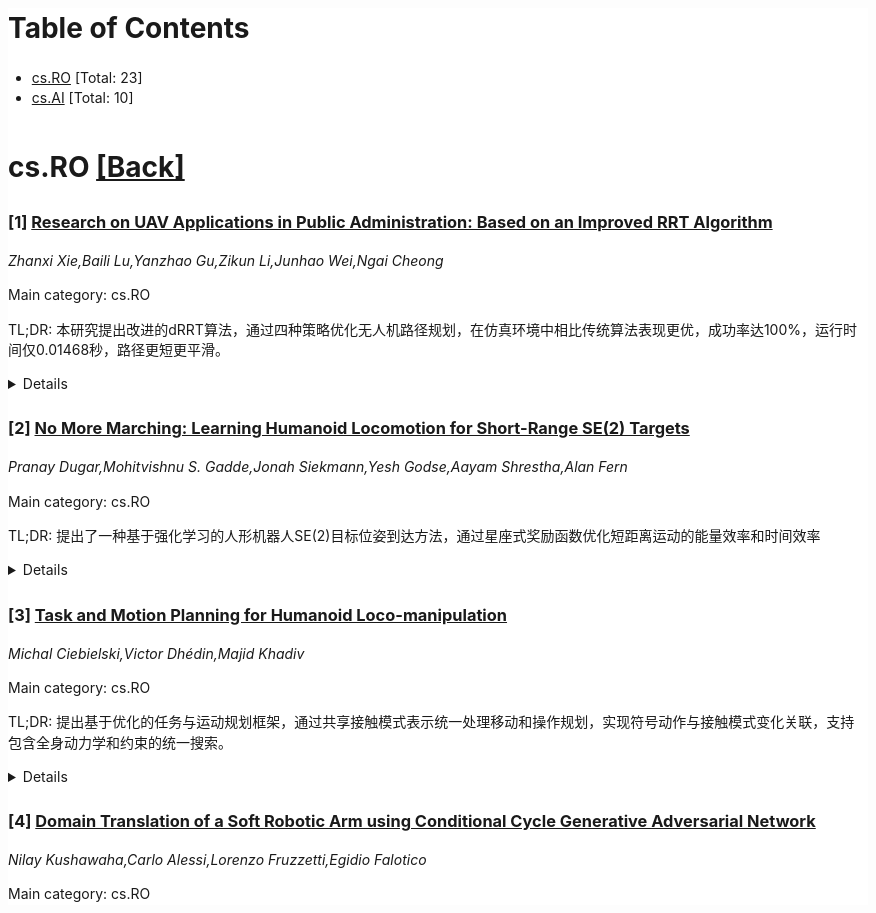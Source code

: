 <div id=toc></div>

# Table of Contents

- [cs.RO](#cs.RO) [Total: 23]
- [cs.AI](#cs.AI) [Total: 10]


<div id='cs.RO'></div>

# cs.RO [[Back]](#toc)

### [1] [Research on UAV Applications in Public Administration: Based on an Improved RRT Algorithm](https://arxiv.org/abs/2508.14096)
*Zhanxi Xie,Baili Lu,Yanzhao Gu,Zikun Li,Junhao Wei,Ngai Cheong*

Main category: cs.RO

TL;DR: 本研究提出改进的dRRT算法，通过四种策略优化无人机路径规划，在仿真环境中相比传统算法表现更优，成功率达100%，运行时间仅0.01468秒，路径更短更平滑。


<details><summary>Details</summary></details>


### [2] [No More Marching: Learning Humanoid Locomotion for Short-Range SE(2) Targets](https://arxiv.org/abs/2508.14098)
*Pranay Dugar,Mohitvishnu S. Gadde,Jonah Siekmann,Yesh Godse,Aayam Shrestha,Alan Fern*

Main category: cs.RO

TL;DR: 提出了一种基于强化学习的人形机器人SE(2)目标位姿到达方法，通过星座式奖励函数优化短距离运动的能量效率和时间效率


<details><summary>Details</summary></details>


### [3] [Task and Motion Planning for Humanoid Loco-manipulation](https://arxiv.org/abs/2508.14099)
*Michal Ciebielski,Victor Dhédin,Majid Khadiv*

Main category: cs.RO

TL;DR: 提出基于优化的任务与运动规划框架，通过共享接触模式表示统一处理移动和操作规划，实现符号动作与接触模式变化关联，支持包含全身动力学和约束的统一搜索。


<details><summary>Details</summary></details>


### [4] [Domain Translation of a Soft Robotic Arm using Conditional Cycle Generative Adversarial Network](https://arxiv.org/abs/2508.14100)
*Nilay Kushawaha,Carlo Alessi,Lorenzo Fruzzetti,Egidio Falotico*

Main category: cs.RO
